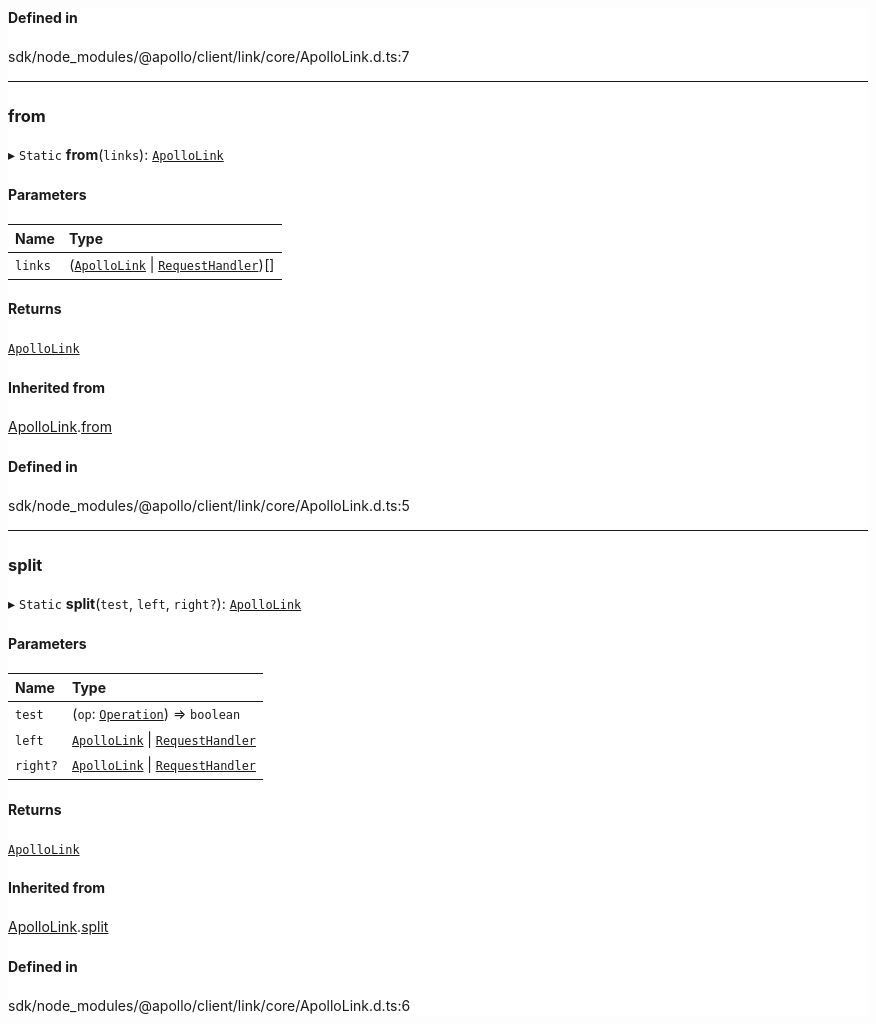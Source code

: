 #### Defined in

sdk/node_modules/@apollo/client/link/core/ApolloLink.d.ts:7

___

### from

▸ `Static` **from**(`links`): [`ApolloLink`](akashaproject_ui_app_loader._internal_.ApolloLink.md)

#### Parameters

| Name | Type |
| :------ | :------ |
| `links` | ([`ApolloLink`](akashaproject_ui_app_loader._internal_.ApolloLink.md) \| [`RequestHandler`](../modules/akashaproject_ui_app_loader._internal_.md#requesthandler))[] |

#### Returns

[`ApolloLink`](akashaproject_ui_app_loader._internal_.ApolloLink.md)

#### Inherited from

[ApolloLink](akashaproject_ui_app_loader._internal_.ApolloLink.md).[from](akashaproject_ui_app_loader._internal_.ApolloLink.md#from)

#### Defined in

sdk/node_modules/@apollo/client/link/core/ApolloLink.d.ts:5

___

### split

▸ `Static` **split**(`test`, `left`, `right?`): [`ApolloLink`](akashaproject_ui_app_loader._internal_.ApolloLink.md)

#### Parameters

| Name | Type |
| :------ | :------ |
| `test` | (`op`: [`Operation`](../interfaces/akashaproject_ui_app_loader._internal_.Operation.md)) => `boolean` |
| `left` | [`ApolloLink`](akashaproject_ui_app_loader._internal_.ApolloLink.md) \| [`RequestHandler`](../modules/akashaproject_ui_app_loader._internal_.md#requesthandler) |
| `right?` | [`ApolloLink`](akashaproject_ui_app_loader._internal_.ApolloLink.md) \| [`RequestHandler`](../modules/akashaproject_ui_app_loader._internal_.md#requesthandler) |

#### Returns

[`ApolloLink`](akashaproject_ui_app_loader._internal_.ApolloLink.md)

#### Inherited from

[ApolloLink](akashaproject_ui_app_loader._internal_.ApolloLink.md).[split](akashaproject_ui_app_loader._internal_.ApolloLink.md#split)

#### Defined in

sdk/node_modules/@apollo/client/link/core/ApolloLink.d.ts:6
